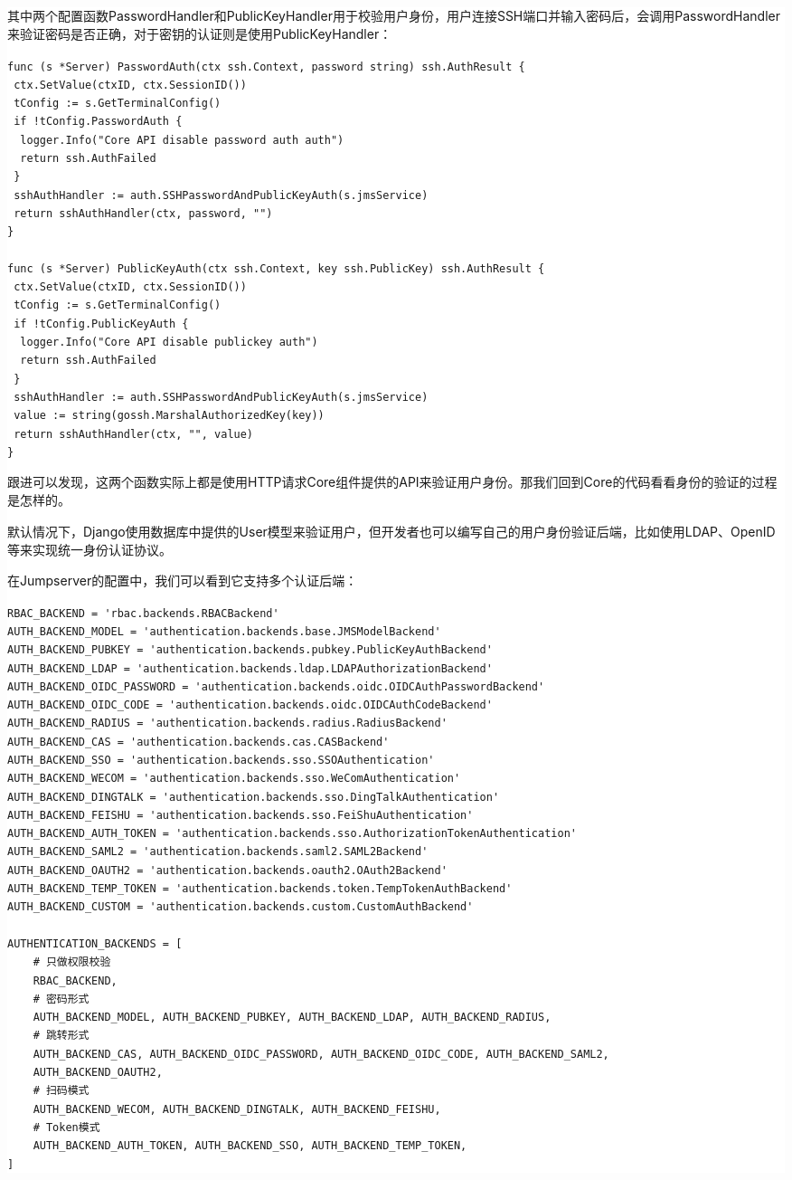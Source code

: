 其中两个配置函数PasswordHandler和PublicKeyHandler用于校验用户身份，用户连接SSH端口并输入密码后，会调用PasswordHandler来验证密码是否正确，对于密钥的认证则是使用PublicKeyHandler：  
```
func (s *Server) PasswordAuth(ctx ssh.Context, password string) ssh.AuthResult {
 ctx.SetValue(ctxID, ctx.SessionID())
 tConfig := s.GetTerminalConfig()
 if !tConfig.PasswordAuth {
  logger.Info("Core API disable password auth auth")
  return ssh.AuthFailed
 }
 sshAuthHandler := auth.SSHPasswordAndPublicKeyAuth(s.jmsService)
 return sshAuthHandler(ctx, password, "")
}

func (s *Server) PublicKeyAuth(ctx ssh.Context, key ssh.PublicKey) ssh.AuthResult {
 ctx.SetValue(ctxID, ctx.SessionID())
 tConfig := s.GetTerminalConfig()
 if !tConfig.PublicKeyAuth {
  logger.Info("Core API disable publickey auth")
  return ssh.AuthFailed
 }
 sshAuthHandler := auth.SSHPasswordAndPublicKeyAuth(s.jmsService)
 value := string(gossh.MarshalAuthorizedKey(key))
 return sshAuthHandler(ctx, "", value)
}

```  
  
跟进可以发现，这两个函数实际上都是使用HTTP请求Core组件提供的API来验证用户身份。那我们回到Core的代码看看身份的验证的过程是怎样的。  
  
默认情况下，Django使用数据库中提供的User模型来验证用户，但开发者也可以编写自己的用户身份验证后端，比如使用LDAP、OpenID等来实现统一身份认证协议。  
  
在Jumpserver的配置中，我们可以看到它支持多个认证后端：  
```
RBAC_BACKEND = 'rbac.backends.RBACBackend'
AUTH_BACKEND_MODEL = 'authentication.backends.base.JMSModelBackend'
AUTH_BACKEND_PUBKEY = 'authentication.backends.pubkey.PublicKeyAuthBackend'
AUTH_BACKEND_LDAP = 'authentication.backends.ldap.LDAPAuthorizationBackend'
AUTH_BACKEND_OIDC_PASSWORD = 'authentication.backends.oidc.OIDCAuthPasswordBackend'
AUTH_BACKEND_OIDC_CODE = 'authentication.backends.oidc.OIDCAuthCodeBackend'
AUTH_BACKEND_RADIUS = 'authentication.backends.radius.RadiusBackend'
AUTH_BACKEND_CAS = 'authentication.backends.cas.CASBackend'
AUTH_BACKEND_SSO = 'authentication.backends.sso.SSOAuthentication'
AUTH_BACKEND_WECOM = 'authentication.backends.sso.WeComAuthentication'
AUTH_BACKEND_DINGTALK = 'authentication.backends.sso.DingTalkAuthentication'
AUTH_BACKEND_FEISHU = 'authentication.backends.sso.FeiShuAuthentication'
AUTH_BACKEND_AUTH_TOKEN = 'authentication.backends.sso.AuthorizationTokenAuthentication'
AUTH_BACKEND_SAML2 = 'authentication.backends.saml2.SAML2Backend'
AUTH_BACKEND_OAUTH2 = 'authentication.backends.oauth2.OAuth2Backend'
AUTH_BACKEND_TEMP_TOKEN = 'authentication.backends.token.TempTokenAuthBackend'
AUTH_BACKEND_CUSTOM = 'authentication.backends.custom.CustomAuthBackend'

AUTHENTICATION_BACKENDS = [
    # 只做权限校验
    RBAC_BACKEND,
    # 密码形式
    AUTH_BACKEND_MODEL, AUTH_BACKEND_PUBKEY, AUTH_BACKEND_LDAP, AUTH_BACKEND_RADIUS,
    # 跳转形式
    AUTH_BACKEND_CAS, AUTH_BACKEND_OIDC_PASSWORD, AUTH_BACKEND_OIDC_CODE, AUTH_BACKEND_SAML2,
    AUTH_BACKEND_OAUTH2,
    # 扫码模式
    AUTH_BACKEND_WECOM, AUTH_BACKEND_DINGTALK, AUTH_BACKEND_FEISHU,
    # Token模式
    AUTH_BACKEND_AUTH_TOKEN, AUTH_BACKEND_SSO, AUTH_BACKEND_TEMP_TOKEN,
]
```